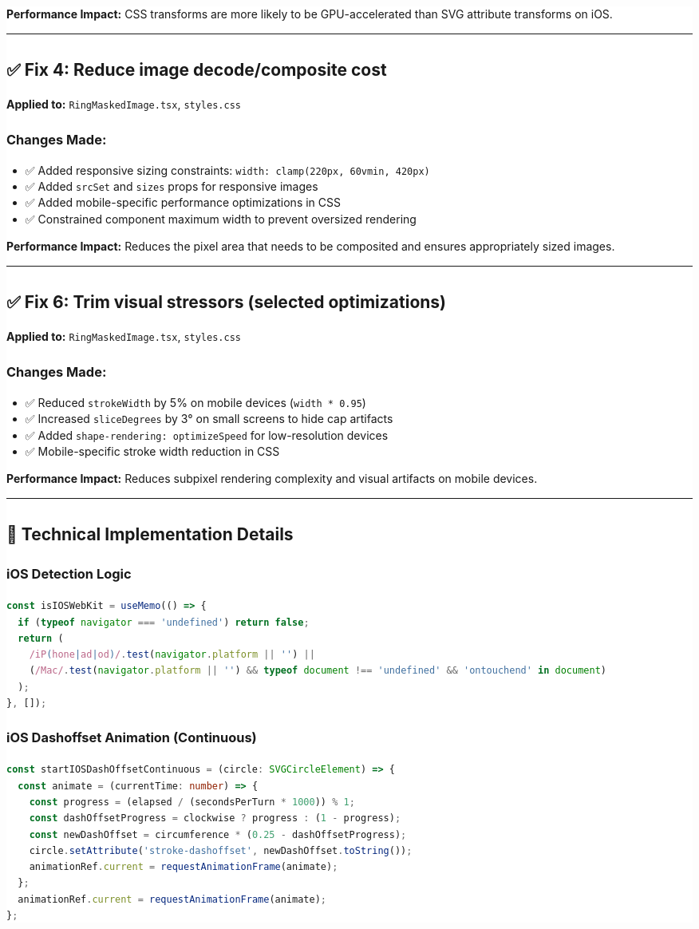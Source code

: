 **Performance Impact:** CSS transforms are more likely to be GPU-accelerated than SVG attribute transforms on iOS.

---

## ✅ Fix 4: Reduce image decode/composite cost
**Applied to:** `RingMaskedImage.tsx`, `styles.css`

### Changes Made:
- ✅ Added responsive sizing constraints: `width: clamp(220px, 60vmin, 420px)`
- ✅ Added `srcSet` and `sizes` props for responsive images
- ✅ Added mobile-specific performance optimizations in CSS
- ✅ Constrained component maximum width to prevent oversized rendering

**Performance Impact:** Reduces the pixel area that needs to be composited and ensures appropriately sized images.

---

## ✅ Fix 6: Trim visual stressors (selected optimizations)
**Applied to:** `RingMaskedImage.tsx`, `styles.css`

### Changes Made:
- ✅ Reduced `strokeWidth` by 5% on mobile devices (`width * 0.95`)
- ✅ Increased `sliceDegrees` by 3° on small screens to hide cap artifacts
- ✅ Added `shape-rendering: optimizeSpeed` for low-resolution devices
- ✅ Mobile-specific stroke width reduction in CSS

**Performance Impact:** Reduces subpixel rendering complexity and visual artifacts on mobile devices.

---

## 🔧 Technical Implementation Details

### iOS Detection Logic
```typescript
const isIOSWebKit = useMemo(() => {
  if (typeof navigator === 'undefined') return false;
  return (
    /iP(hone|ad|od)/.test(navigator.platform || '') ||
    (/Mac/.test(navigator.platform || '') && typeof document !== 'undefined' && 'ontouchend' in document)
  );
}, []);
```

### iOS Dashoffset Animation (Continuous)
```typescript
const startIOSDashOffsetContinuous = (circle: SVGCircleElement) => {
  const animate = (currentTime: number) => {
    const progress = (elapsed / (secondsPerTurn * 1000)) % 1;
    const dashOffsetProgress = clockwise ? progress : (1 - progress);
    const newDashOffset = circumference * (0.25 - dashOffsetProgress);
    circle.setAttribute('stroke-dashoffset', newDashOffset.toString());
    animationRef.current = requestAnimationFrame(animate);
  };
  animationRef.current = requestAnimationFrame(animate);
};
```
